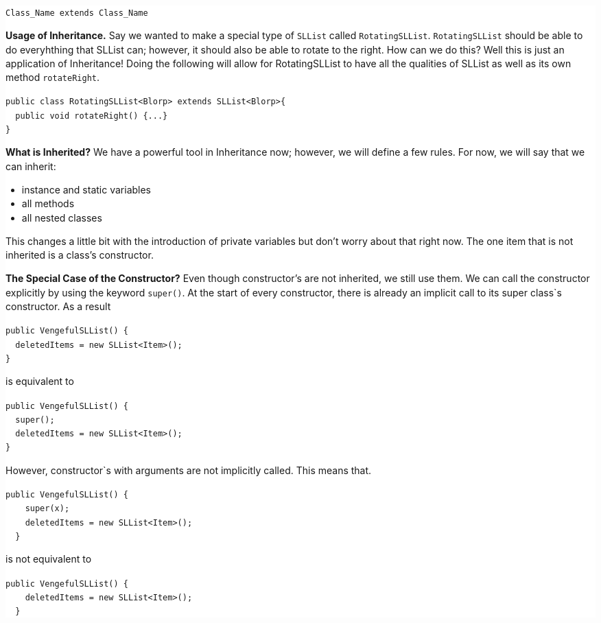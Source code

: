 ```
Class_Name extends Class_Name
```

**Usage of Inheritance.** Say we wanted to make a special type of `SLList` called `RotatingSLList`. `RotatingSLList` should be able to do everyhthing that SLList can; however, it should also be able to rotate to the right. How can we do this? Well this is just an application of Inheritance! Doing the following will allow for RotatingSLList to have all the qualities of SLList as well as its own method `rotateRight`.

```
public class RotatingSLList<Blorp> extends SLList<Blorp>{
  public void rotateRight() {...}
}
```

**What is Inherited?** We have a powerful tool in Inheritance now; however, we will define a few rules. For now, we will say that we can inherit:

- instance and static variables
- all methods
- all nested classes 

This changes a little bit with the introduction of private variables but don’t worry about that right now. The one item that is not inherited is a class’s constructor.

**The Special Case of the Constructor?** Even though constructor’s are not inherited, we still use them. We can call the constructor explicitly by using the keyword `super()`. At the start of every constructor, there is already an implicit call to its super class`s constructor. As a result

```
public VengefulSLList() {
  deletedItems = new SLList<Item>();
}
```

is equivalent to

```
public VengefulSLList() {
  super();
  deletedItems = new SLList<Item>();
}
```

However, constructor`s with arguments are not implicitly called. This means that.

```
public VengefulSLList() {
    super(x);
    deletedItems = new SLList<Item>();
  }
```

is not equivalent to

```
public VengefulSLList() {
    deletedItems = new SLList<Item>();
  }
```
